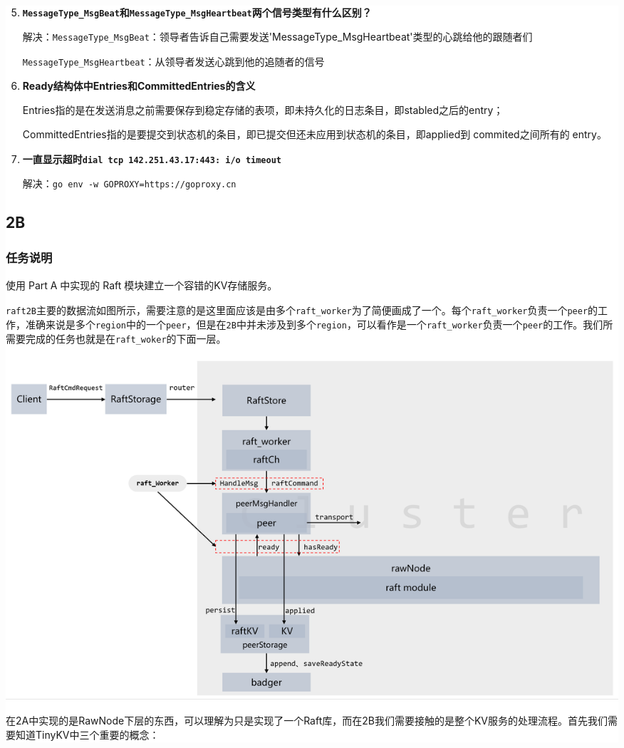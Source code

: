 5. **`MessageType_MsgBeat`和`MessageType_MsgHeartbeat`两个信号类型有什么区别？**

   解决：`MessageType_MsgBeat`：领导者告诉自己需要发送'MessageType_MsgHeartbeat'类型的心跳给他的跟随者们

   `MessageType_MsgHeartbeat`：从领导者发送心跳到他的追随者的信号

6. **Ready结构体中Entries和CommittedEntries的含义**

   Entries指的是在发送消息之前需要保存到稳定存储的表项，即未持久化的日志条目，即stabled之后的entry；

   CommittedEntries指的是要提交到状态机的条目，即已提交但还未应用到状态机的条目，即applied到 commited之间所有的 entry。

7. **一直显示超时`dial tcp 142.251.43.17:443: i/o timeout`**

   解决：`go env -w GOPROXY=https://goproxy.cn`

## 2B

### 任务说明

使用 Part A 中实现的 Raft 模块建立一个容错的KV存储服务。

`raft2B`主要的数据流如图所示，需要注意的是这里面应该是由多个`raft_worker`为了简便画成了一个。每个`raft_worker`负责一个`peer`的工作，准确来说是多个`region`中的一个`peer`，但是在`2B`中并未涉及到多个`region`，可以看作是一个`raft_worker`负责一个`peer`的工作。我们所需要完成的任务也就是在`raft_woker`的下面一层。

![image-20220329201849129](Project%202B.assets/image-20220329201849129-16485563371404.png)

在2A中实现的是RawNode下层的东西，可以理解为只是实现了一个Raft库，而在2B我们需要接触的是整个KV服务的处理流程。首先我们需要知道TinyKV中三个重要的概念：

